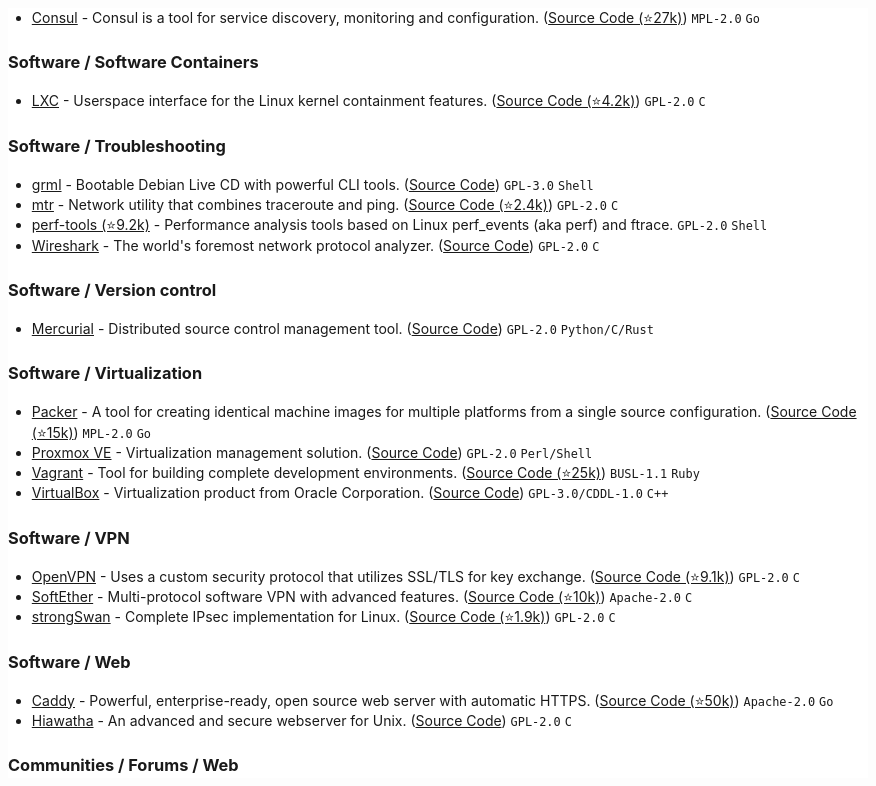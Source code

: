*   [Consul](https://www.consul.io/) - Consul is a tool for service discovery, monitoring and configuration. ([Source Code (⭐27k)](https://github.com/hashicorp/consul)) `MPL-2.0` `Go`

### Software / Software Containers

*   [LXC](https://linuxcontainers.org/lxc/) - Userspace interface for the Linux kernel containment features. ([Source Code (⭐4.2k)](https://github.com/lxc/lxc)) `GPL-2.0` `C`

### Software / Troubleshooting

*   [grml](https://grml.org) - Bootable Debian Live CD with powerful CLI tools. ([Source Code](https://github.com/grml/)) `GPL-3.0` `Shell`
*   [mtr](https://www.bitwizard.nl/mtr/) - Network utility that combines traceroute and ping. ([Source Code (⭐2.4k)](https://github.com/traviscross/mtr)) `GPL-2.0` `C`
*   [perf-tools (⭐9.2k)](https://github.com/brendangregg/perf-tools) - Performance analysis tools based on Linux perf\_events (aka perf) and ftrace. `GPL-2.0` `Shell`
*   [Wireshark](https://www.wireshark.org/) - The world's foremost network protocol analyzer. ([Source Code](https://gitlab.com/wireshark/wireshark)) `GPL-2.0` `C`

### Software / Version control

*   [Mercurial](https://www.mercurial-scm.org/) - Distributed source control management tool. ([Source Code](https://repo.mercurial-scm.org/hg/file/tip)) `GPL-2.0` `Python/C/Rust`

### Software / Virtualization

*   [Packer](https://www.packer.io/) - A tool for creating identical machine images for multiple platforms from a single source configuration. ([Source Code (⭐15k)](https://github.com/hashicorp/packer)) `MPL-2.0` `Go`
*   [Proxmox VE](https://www.proxmox.com/proxmox-ve) - Virtualization management solution. ([Source Code](https://git.proxmox.com/)) `GPL-2.0` `Perl/Shell`
*   [Vagrant](https://www.vagrantup.com/) - Tool for building complete development environments. ([Source Code (⭐25k)](https://github.com/hashicorp/vagrant)) `BUSL-1.1` `Ruby`
*   [VirtualBox](https://www.virtualbox.org/) - Virtualization product from Oracle Corporation. ([Source Code](https://www.virtualbox.org/browser/vbox)) `GPL-3.0/CDDL-1.0` `C++`

### Software / VPN

*   [OpenVPN](https://community.openvpn.net) - Uses a custom security protocol that utilizes SSL/TLS for key exchange. ([Source Code (⭐9.1k)](https://github.com/OpenVPN/openvpn)) `GPL-2.0` `C`
*   [SoftEther](https://www.softether.org/) - Multi-protocol software VPN with advanced features. ([Source Code (⭐10k)](https://github.com/SoftEtherVPN/SoftEtherVPN/)) `Apache-2.0` `C`
*   [strongSwan](https://www.strongswan.org/) - Complete IPsec implementation for Linux. ([Source Code (⭐1.9k)](https://github.com/strongswan/strongswan)) `GPL-2.0` `C`

### Software / Web

*   [Caddy](https://caddyserver.com/) - Powerful, enterprise-ready, open source web server with automatic HTTPS. ([Source Code (⭐50k)](https://github.com/caddyserver/caddy)) `Apache-2.0` `Go`
*   [Hiawatha](https://www.hiawatha-webserver.org/) - An advanced and secure webserver for Unix. ([Source Code](https://gitlab.com/hsleisink/hiawatha)) `GPL-2.0` `C`

### Communities / Forums / Web
